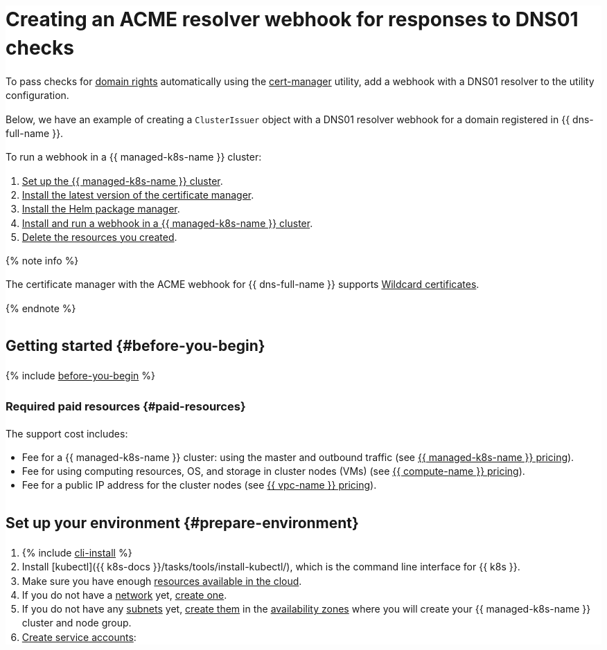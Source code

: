 # Creating an ACME resolver webhook for responses to DNS01 checks


To pass checks for [domain rights](../../certificate-manager/concepts/challenges.md) automatically using the [cert-manager](https://cert-manager.io/docs/) utility, add a webhook with a DNS01 resolver to the utility configuration.

Below, we have an example of creating a `ClusterIssuer` object with a DNS01 resolver webhook for a domain registered in {{ dns-full-name }}.

To run a webhook in a {{ managed-k8s-name }} cluster:

1. [Set up the {{ managed-k8s-name }} cluster](#before-managed-kubernetes).
1. [Install the latest version of the certificate manager](#install-certs-manager).
1. [Install the Helm package manager](#helm-install).
1. [Install and run a webhook in a {{ managed-k8s-name }} cluster](#yandex-webhook).
1. [Delete the resources you created](#clear-out).

{% note info %}

The certificate manager with the ACME webhook for {{ dns-full-name }} supports [Wildcard certificates](https://en.wikipedia.org/wiki/Public_key_certificate#Wildcard_certificate).

{% endnote %}

## Getting started {#before-you-begin}

{% include [before-you-begin](../_tutorials_includes/before-you-begin.md) %}


### Required paid resources {#paid-resources}

The support cost includes:

* Fee for a {{ managed-k8s-name }} cluster: using the master and outbound traffic (see [{{ managed-k8s-name }} pricing](../../managed-kubernetes/pricing.md)).
* Fee for using computing resources, OS, and storage in cluster nodes (VMs) (see [{{ compute-name }} pricing](../../compute/pricing.md)).
* Fee for a public IP address for the cluster nodes (see [{{ vpc-name }} pricing](../../vpc/pricing.md#prices-public-ip)).


## Set up your environment {#prepare-environment}

1. {% include [cli-install](../../_includes/cli-install.md) %}
1. Install [kubectl]({{ k8s-docs }}/tasks/tools/install-kubectl/), which is the command line interface for {{ k8s }}.
1. Make sure you have enough [resources available in the cloud](../../resource-manager/concepts/limits.md).
1. If you do not have a [network](../../vpc/concepts/network.md#network) yet, [create one](../../vpc/operations/network-create.md).
1. If you do not have any [subnets](../../vpc/concepts/network.md#subnet) yet, [create them](../../vpc/operations/subnet-create.md) in the [availability zones](../../overview/concepts/geo-scope.md) where you will create your {{ managed-k8s-name }} cluster and node group.
1. [Create service accounts](../../iam/operations/sa/create.md):
